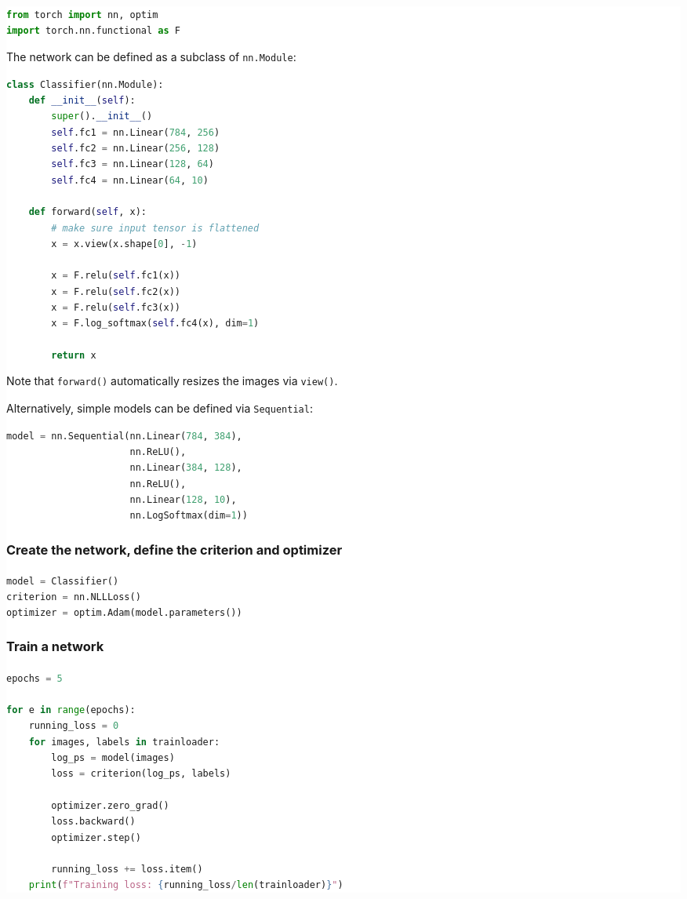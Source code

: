 ```python
from torch import nn, optim
import torch.nn.functional as F
```

The network can be defined as a subclass of `nn.Module`:
```python
class Classifier(nn.Module):
    def __init__(self):
        super().__init__()
        self.fc1 = nn.Linear(784, 256)
        self.fc2 = nn.Linear(256, 128)
        self.fc3 = nn.Linear(128, 64)
        self.fc4 = nn.Linear(64, 10)

    def forward(self, x):
        # make sure input tensor is flattened
        x = x.view(x.shape[0], -1)

        x = F.relu(self.fc1(x))
        x = F.relu(self.fc2(x))
        x = F.relu(self.fc3(x))
        x = F.log_softmax(self.fc4(x), dim=1)

        return x
```

Note that `forward()` automatically resizes the images via `view()`.

Alternatively, simple models can be defined via `Sequential`:

```python
model = nn.Sequential(nn.Linear(784, 384),
                      nn.ReLU(),
                      nn.Linear(384, 128),
                      nn.ReLU(),
                      nn.Linear(128, 10),
                      nn.LogSoftmax(dim=1))
```

### Create the network, define the criterion and optimizer
```python
model = Classifier()
criterion = nn.NLLLoss()
optimizer = optim.Adam(model.parameters())
```

### Train a network
```python
epochs = 5

for e in range(epochs):
    running_loss = 0
    for images, labels in trainloader:
        log_ps = model(images)
        loss = criterion(log_ps, labels)

        optimizer.zero_grad()
        loss.backward()
        optimizer.step()

        running_loss += loss.item()
    print(f"Training loss: {running_loss/len(trainloader)}")
```
